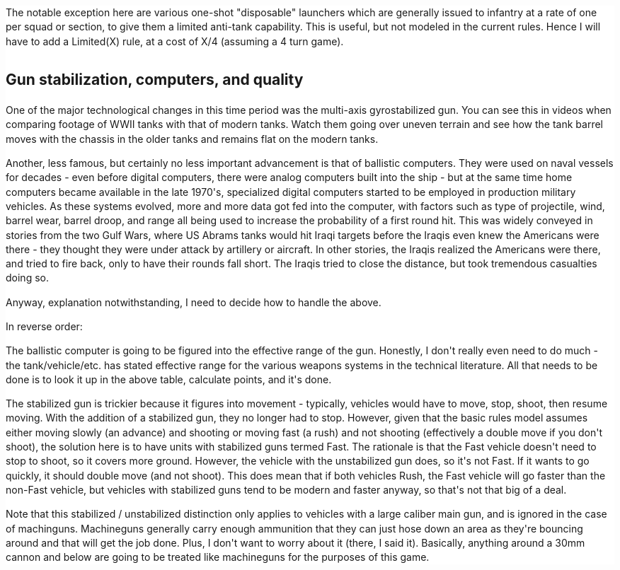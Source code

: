 The notable exception here are various one-shot "disposable" launchers which are
generally issued to infantry at a rate of one per squad or section, to give them
a limited anti-tank capability. This is useful, but not modeled in the current
rules. Hence I will have to add a Limited(X) rule, at a cost of X/4 (assuming a
4 turn game).

## Gun stabilization, computers, and quality

One of the major technological changes in this time period was the multi-axis
gyrostabilized gun. You can see this in videos when comparing footage of WWII
tanks with that of modern tanks. Watch them going over uneven terrain and see
how the tank barrel moves with the chassis in the older tanks and remains flat
on the modern tanks.

Another, less famous, but certainly no less important advancement is that of
ballistic computers. They were used on naval vessels for decades - even before
digital computers, there were analog computers built into the ship - but at the
same time home computers became available in the late 1970's, specialized
digital computers started to be employed in production military vehicles. As
these systems evolved, more and more data got fed into the computer, with
factors such as type of projectile, wind, barrel wear, barrel droop, and range
all being used to increase the probability of a first round hit. This was widely
conveyed in stories from the two Gulf Wars, where US Abrams tanks would hit
Iraqi targets before the Iraqis even knew the Americans were there - they
thought they were under attack by artillery or aircraft. In other stories, the
Iraqis realized the Americans were there, and tried to fire back, only to have
their rounds fall short. The Iraqis tried to close the distance, but took
tremendous casualties doing so.

Anyway, explanation notwithstanding, I need to decide how to handle the above.

In reverse order:

The ballistic computer is going to be figured into the effective range of the
gun. Honestly, I don't really even need to do much - the tank/vehicle/etc. has
stated effective range for the various weapons systems in the technical
literature. All that needs to be done is to look it up in the above table,
calculate points, and it's done.

The stabilized gun is trickier because it figures into movement - typically,
vehicles would have to move, stop, shoot, then resume moving. With the addition
of a stabilized gun, they no longer had to stop. However, given that the basic
rules model assumes either moving slowly (an advance) and shooting or moving
fast (a rush) and not shooting (effectively a double move if you don't shoot),
the solution here is to have units with stabilized guns termed Fast. The
rationale is that the Fast vehicle doesn't need to stop to shoot, so it covers
more ground. However, the vehicle with the unstabilized gun does, so it's not
Fast. If it wants to go quickly, it should double move (and not shoot). This
does mean that if both vehicles Rush, the Fast vehicle will go faster than the
non-Fast vehicle, but vehicles with stabilized guns tend to be modern and faster
anyway, so that's not that big of a deal.

Note that this stabilized / unstabilized distinction only applies to vehicles
with a large caliber main gun, and is ignored in the case of machinguns.
Machineguns generally carry enough ammunition that they can just hose down an
area as they're bouncing around and that will get the job done. Plus, I don't
want to worry about it (there, I said it). Basically, anything around a 30mm
cannon and below are going to be treated like machineguns for the purposes of
this game.
